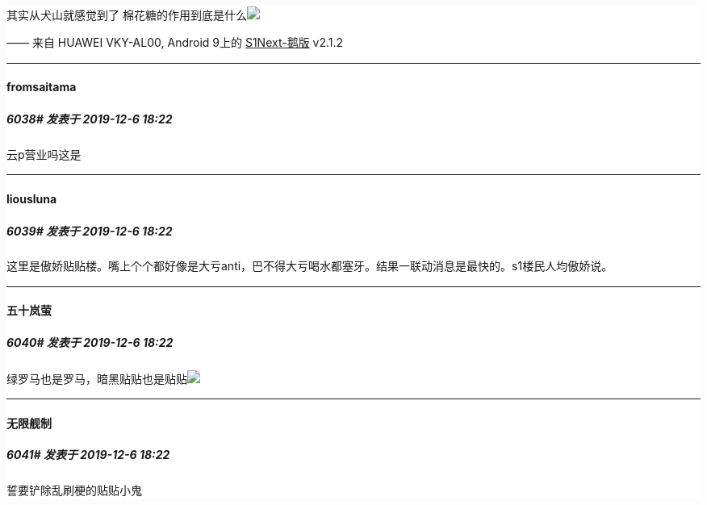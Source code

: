 


其实从犬山就感觉到了 棉花糖的作用到底是什么<img src="https://static.saraba1st.com/image/smiley/face2017/067.png" referrerpolicy="no-referrer">

—— 来自 HUAWEI VKY-AL00, Android 9上的 [S1Next-鹅版](https://github.com/ykrank/S1-Next/releases) v2.1.2







-----

####  fromsaitama  
##### 6038#       发表于 2019-12-6 18:22




云p营业吗这是







-----

####  liousluna  
##### 6039#       发表于 2019-12-6 18:22




这里是傲娇贴贴楼。嘴上个个都好像是大亏anti，巴不得大亏喝水都塞牙。结果一联动消息是最快的。s1楼民人均傲娇说。







-----

####  五十岚萤  
##### 6040#       发表于 2019-12-6 18:22




绿罗马也是罗马，暗黑贴贴也是贴贴<img src="https://static.saraba1st.com/image/smiley/face2017/067.png" referrerpolicy="no-referrer">







-----

####  无限舰制  
##### 6041#       发表于 2019-12-6 18:22




誓要铲除乱刷梗的贴贴小鬼
